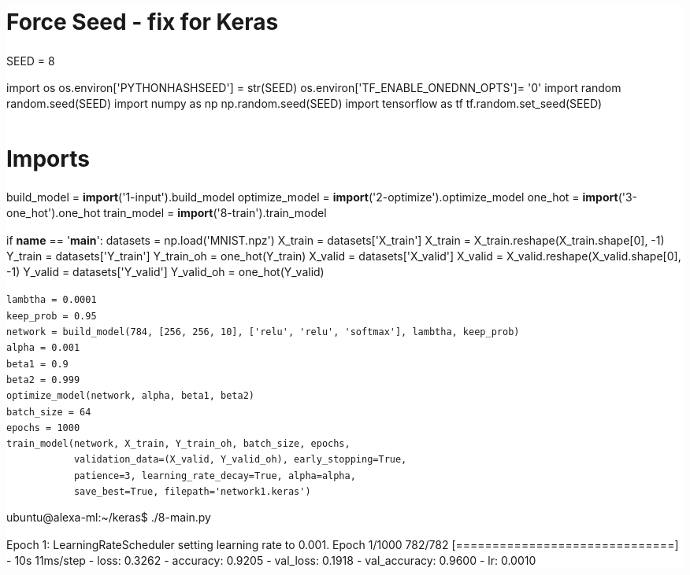 # Force Seed - fix for Keras
SEED = 8

import os
os.environ['PYTHONHASHSEED'] = str(SEED)
os.environ['TF_ENABLE_ONEDNN_OPTS']= '0'
import random
random.seed(SEED)
import numpy as np
np.random.seed(SEED)
import tensorflow as tf
tf.random.set_seed(SEED)


# Imports
build_model = __import__('1-input').build_model
optimize_model = __import__('2-optimize').optimize_model
one_hot = __import__('3-one_hot').one_hot
train_model = __import__('8-train').train_model 


if __name__ == '__main__':
    datasets = np.load('MNIST.npz')
    X_train = datasets['X_train']
    X_train = X_train.reshape(X_train.shape[0], -1)
    Y_train = datasets['Y_train']
    Y_train_oh = one_hot(Y_train)
    X_valid = datasets['X_valid']
    X_valid = X_valid.reshape(X_valid.shape[0], -1)
    Y_valid = datasets['Y_valid']
    Y_valid_oh = one_hot(Y_valid)

    lambtha = 0.0001
    keep_prob = 0.95
    network = build_model(784, [256, 256, 10], ['relu', 'relu', 'softmax'], lambtha, keep_prob)
    alpha = 0.001
    beta1 = 0.9
    beta2 = 0.999
    optimize_model(network, alpha, beta1, beta2)
    batch_size = 64
    epochs = 1000
    train_model(network, X_train, Y_train_oh, batch_size, epochs,
                validation_data=(X_valid, Y_valid_oh), early_stopping=True,
                patience=3, learning_rate_decay=True, alpha=alpha,
                save_best=True, filepath='network1.keras')

ubuntu@alexa-ml:~/keras$ ./8-main.py 

Epoch 1: LearningRateScheduler setting learning rate to 0.001.
Epoch 1/1000
782/782 [==============================] - 10s 11ms/step - loss: 0.3262 - accuracy: 0.9205 - val_loss: 0.1918 - val_accuracy: 0.9600 - lr: 0.0010
